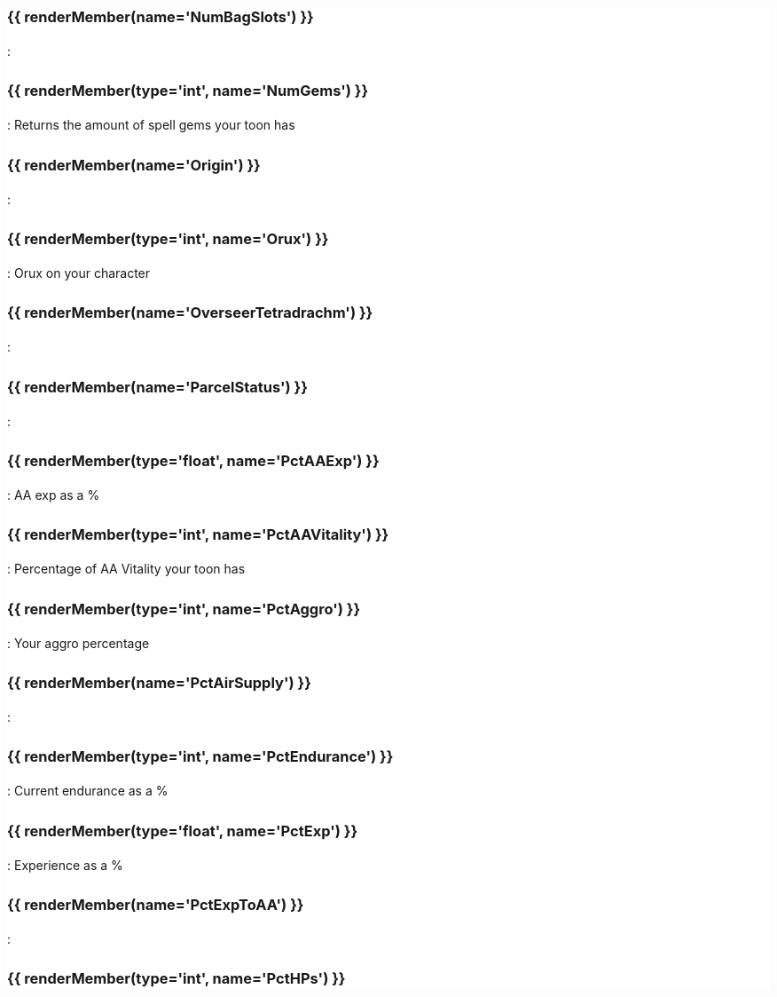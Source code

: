 ### {{ renderMember(name='NumBagSlots') }} 

:   

### {{ renderMember(type='int', name='NumGems') }} 

:   Returns the amount of spell gems your toon has

### {{ renderMember(name='Origin') }} 

:   

### {{ renderMember(type='int', name='Orux') }} 

:   Orux on your character

### {{ renderMember(name='OverseerTetradrachm') }} 

:   

### {{ renderMember(name='ParcelStatus') }} 

:   

### {{ renderMember(type='float', name='PctAAExp') }} 

:   AA exp as a %

### {{ renderMember(type='int', name='PctAAVitality') }} 

:   Percentage of AA Vitality your toon has

### {{ renderMember(type='int', name='PctAggro') }} 

:   Your aggro percentage

### {{ renderMember(name='PctAirSupply') }} 

:   

### {{ renderMember(type='int', name='PctEndurance') }} 

:   Current endurance as a %

### {{ renderMember(type='float', name='PctExp') }} 

:   Experience as a %

### {{ renderMember(name='PctExpToAA') }} 

:   

### {{ renderMember(type='int', name='PctHPs') }} 
